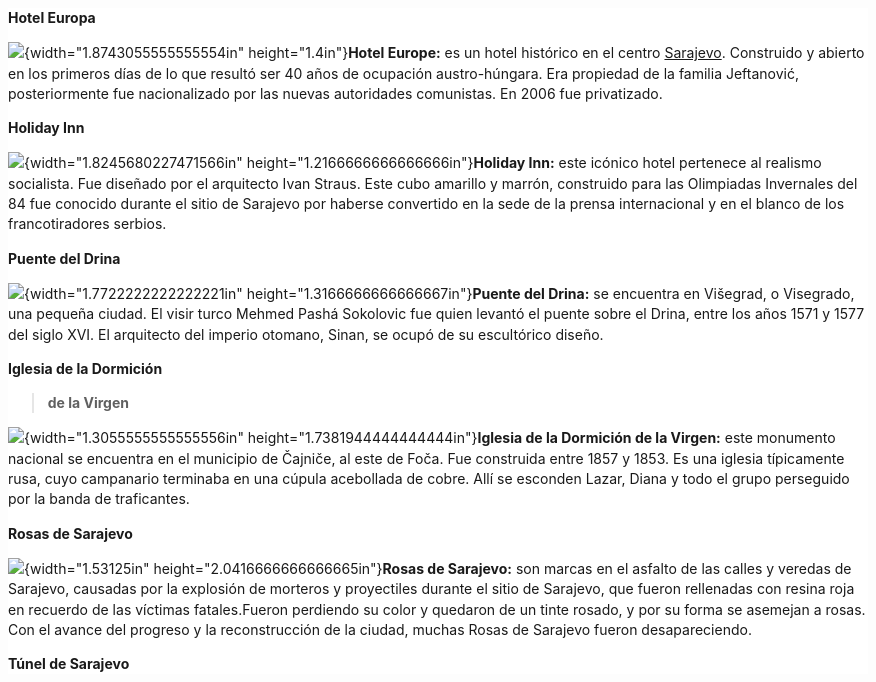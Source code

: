 **Hotel Europa**

![](media/image15.jpeg){width="1.8743055555555554in"
height="1.4in"}**Hotel Europe:** es un hotel histórico en el
centro [Sarajevo](https://wikioes.icu/wiki/Sarajevo). Construido y
abierto en los primeros días de lo que resultó ser 40 años de ocupación
austro-húngara. Era propiedad de la familia Jeftanović, posteriormente
fue nacionalizado por las nuevas autoridades comunistas. En 2006 fue
privatizado.

**Holiday Inn**

![](media/image16.jpeg){width="1.8245680227471566in"
height="1.2166666666666666in"}**Holiday Inn:** este icónico hotel
pertenece al realismo socialista. Fue diseñado por el arquitecto Ivan
Straus. Este cubo amarillo y marrón, construido para las Olimpiadas
Invernales del 84 fue conocido durante el sitio de Sarajevo por haberse
convertido en la sede de la prensa internacional y en el blanco de los
francotiradores serbios.

**Puente del Drina**

![](media/image17.jpeg){width="1.7722222222222221in"
height="1.3166666666666667in"}**Puente del Drina:** se encuentra en
Višegrad, o Visegrado, una pequeña ciudad. El visir turco Mehmed Pashá
Sokolovic fue quien levantó el puente sobre el Drina, entre los años
1571 y 1577 del siglo XVI. El arquitecto del imperio otomano, Sinan, se
ocupó de su escultórico diseño.

**Iglesia de la Dormición**

> **de la Virgen**

![](media/image18.jpeg){width="1.3055555555555556in"
height="1.7381944444444444in"}**Iglesia de la Dormición de la Virgen:**
este monumento nacional se encuentra en el municipio de Čajniče, al este
de Foča. Fue construida entre 1857 y 1853. Es una iglesia típicamente
rusa, cuyo campanario terminaba en una cúpula acebollada de cobre. Allí
se esconden Lazar, Diana y todo el grupo perseguido por la banda de
traficantes.

**Rosas de Sarajevo**

![](media/image19.jpeg){width="1.53125in"
height="2.0416666666666665in"}**Rosas de Sarajevo:** son marcas en el
asfalto de las calles y veredas de Sarajevo, causadas por la explosión
de morteros y proyectiles durante el sitio de Sarajevo, que fueron
rellenadas con resina roja en recuerdo de las víctimas fatales.​ Fueron
perdiendo su color y quedaron de un tinte rosado, y por su forma se
asemejan a rosas. Con el avance del progreso y la reconstrucción de la
ciudad, muchas Rosas de Sarajevo fueron desapareciendo.

**Túnel de Sarajevo**
